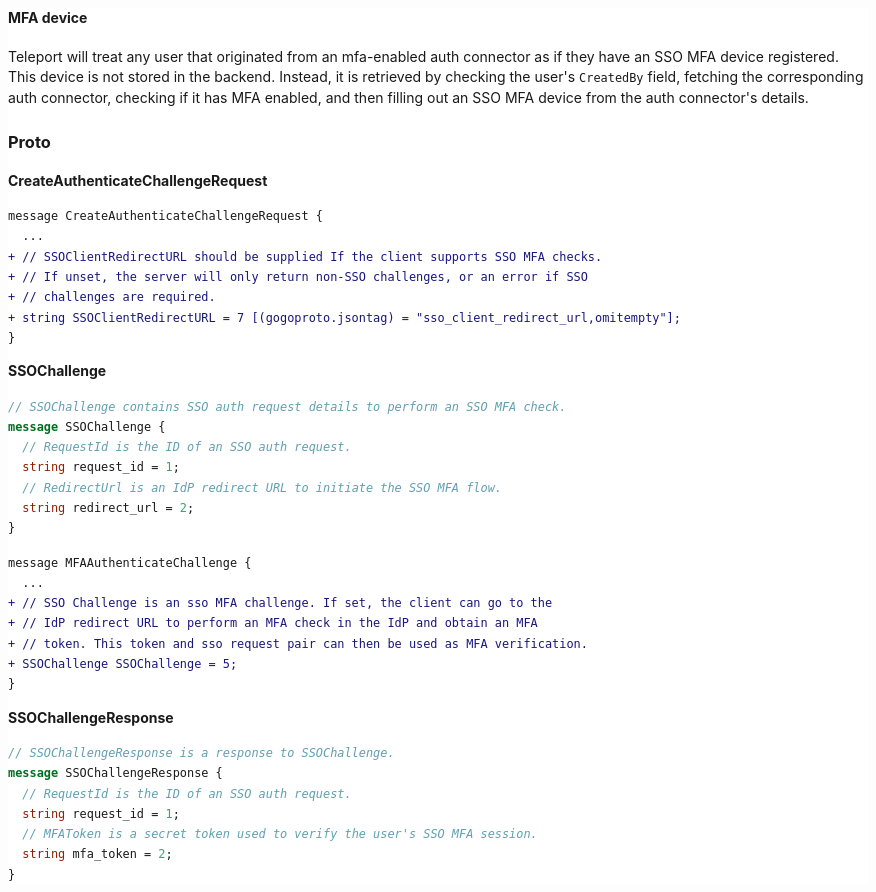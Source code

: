 #### MFA device

Teleport will treat any user that originated from an mfa-enabled auth connector
as if they have an SSO MFA device registered. This device is not stored in the
backend. Instead, it is retrieved by checking the user's `CreatedBy` field,
fetching the corresponding auth connector, checking if it has MFA enabled, and
then filling out an SSO MFA device from the auth connector's details.

### Proto

**CreateAuthenticateChallengeRequest**

```diff
message CreateAuthenticateChallengeRequest {
  ...
+ // SSOClientRedirectURL should be supplied If the client supports SSO MFA checks.
+ // If unset, the server will only return non-SSO challenges, or an error if SSO
+ // challenges are required.
+ string SSOClientRedirectURL = 7 [(gogoproto.jsontag) = "sso_client_redirect_url,omitempty"];
}
```

**SSOChallenge**

```proto
// SSOChallenge contains SSO auth request details to perform an SSO MFA check.
message SSOChallenge {
  // RequestId is the ID of an SSO auth request.
  string request_id = 1;
  // RedirectUrl is an IdP redirect URL to initiate the SSO MFA flow.
  string redirect_url = 2;
}
```

```diff
message MFAAuthenticateChallenge {
  ...
+ // SSO Challenge is an sso MFA challenge. If set, the client can go to the
+ // IdP redirect URL to perform an MFA check in the IdP and obtain an MFA
+ // token. This token and sso request pair can then be used as MFA verification.
+ SSOChallenge SSOChallenge = 5;
}
```

**SSOChallengeResponse**

```proto
// SSOChallengeResponse is a response to SSOChallenge.
message SSOChallengeResponse {
  // RequestId is the ID of an SSO auth request.
  string request_id = 1;
  // MFAToken is a secret token used to verify the user's SSO MFA session.
  string mfa_token = 2;
}
```
